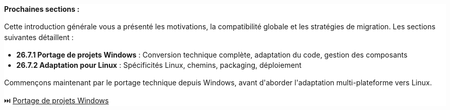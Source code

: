 **Prochaines sections :**

Cette introduction générale vous a présenté les motivations, la compatibilité globale et les stratégies de migration. Les sections suivantes détaillent :

- **26.7.1 Portage de projets Windows** : Conversion technique complète, adaptation du code, gestion des composants
- **26.7.2 Adaptation pour Linux** : Spécificités Linux, chemins, packaging, déploiement

Commençons maintenant par le portage technique depuis Windows, avant d'aborder l'adaptation multi-plateforme vers Linux.

⏭️ [Portage de projets Windows](/26-communaute-ecosysteme/07.1-portage-projets-windows.md)
